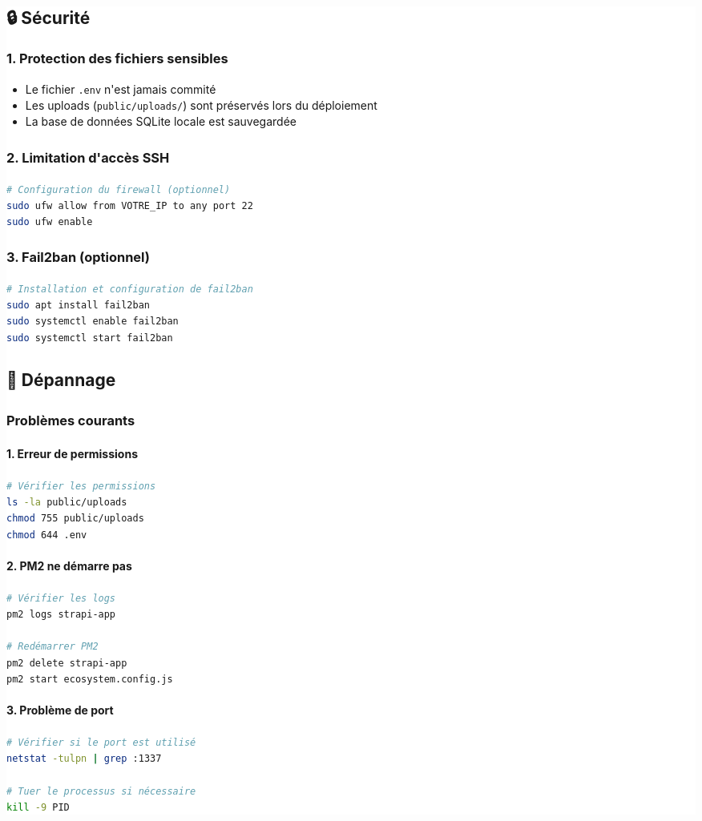 ## 🔒 Sécurité

### 1. Protection des fichiers sensibles
- Le fichier `.env` n'est jamais commité
- Les uploads (`public/uploads/`) sont préservés lors du déploiement
- La base de données SQLite locale est sauvegardée

### 2. Limitation d'accès SSH
```bash
# Configuration du firewall (optionnel)
sudo ufw allow from VOTRE_IP to any port 22
sudo ufw enable
```

### 3. Fail2ban (optionnel)
```bash
# Installation et configuration de fail2ban
sudo apt install fail2ban
sudo systemctl enable fail2ban
sudo systemctl start fail2ban
```

## 🐛 Dépannage

### Problèmes courants

#### 1. Erreur de permissions
```bash
# Vérifier les permissions
ls -la public/uploads
chmod 755 public/uploads
chmod 644 .env
```

#### 2. PM2 ne démarre pas
```bash
# Vérifier les logs
pm2 logs strapi-app

# Redémarrer PM2
pm2 delete strapi-app
pm2 start ecosystem.config.js
```

#### 3. Problème de port
```bash
# Vérifier si le port est utilisé
netstat -tulpn | grep :1337

# Tuer le processus si nécessaire
kill -9 PID
```
